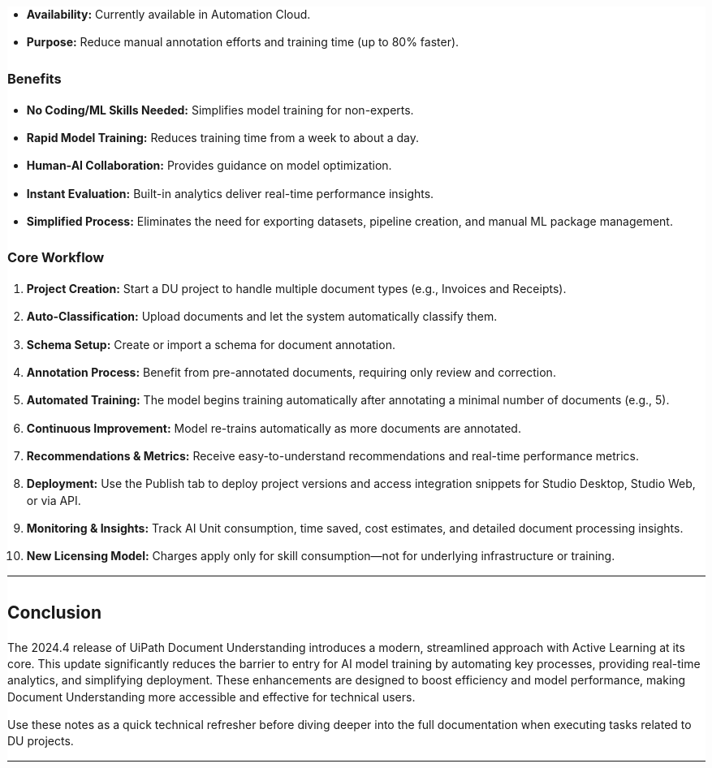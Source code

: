 - **Availability:** Currently available in Automation Cloud.
    
- **Purpose:** Reduce manual annotation efforts and training time (up to 80% faster).
    

### Benefits

- **No Coding/ML Skills Needed:** Simplifies model training for non-experts.
    
- **Rapid Model Training:** Reduces training time from a week to about a day.
    
- **Human-AI Collaboration:** Provides guidance on model optimization.
    
- **Instant Evaluation:** Built-in analytics deliver real-time performance insights.
    
- **Simplified Process:** Eliminates the need for exporting datasets, pipeline creation, and manual ML package management.
    

### Core Workflow

1. **Project Creation:** Start a DU project to handle multiple document types (e.g., Invoices and Receipts).
    
2. **Auto-Classification:** Upload documents and let the system automatically classify them.
    
3. **Schema Setup:** Create or import a schema for document annotation.
    
4. **Annotation Process:** Benefit from pre-annotated documents, requiring only review and correction.
    
5. **Automated Training:** The model begins training automatically after annotating a minimal number of documents (e.g., 5).
    
6. **Continuous Improvement:** Model re-trains automatically as more documents are annotated.
    
7. **Recommendations & Metrics:** Receive easy-to-understand recommendations and real-time performance metrics.
    
8. **Deployment:** Use the Publish tab to deploy project versions and access integration snippets for Studio Desktop, Studio Web, or via API.
    
9. **Monitoring & Insights:** Track AI Unit consumption, time saved, cost estimates, and detailed document processing insights.
    
10. **New Licensing Model:** Charges apply only for skill consumption—not for underlying infrastructure or training.
    

---

## Conclusion

The 2024.4 release of UiPath Document Understanding introduces a modern, streamlined approach with Active Learning at its core. This update significantly reduces the barrier to entry for AI model training by automating key processes, providing real-time analytics, and simplifying deployment. These enhancements are designed to boost efficiency and model performance, making Document Understanding more accessible and effective for technical users.

Use these notes as a quick technical refresher before diving deeper into the full documentation when executing tasks related to DU projects.

---